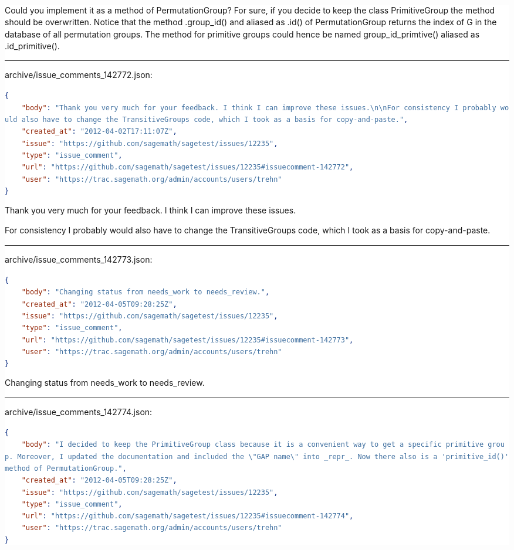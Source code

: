 Could you implement it as a method of PermutationGroup? For sure, if you decide to keep the class PrimitiveGroup the method should be overwritten. Notice that the method .group_id() and aliased as .id() of PermutationGroup returns the index of G in the database of all permutation groups. The method for primitive groups could hence be named group_id_primtive() aliased as .id_primitive().



---

archive/issue_comments_142772.json:
```json
{
    "body": "Thank you very much for your feedback. I think I can improve these issues.\n\nFor consistency I probably would also have to change the TransitiveGroups code, which I took as a basis for copy-and-paste.",
    "created_at": "2012-04-02T17:11:07Z",
    "issue": "https://github.com/sagemath/sagetest/issues/12235",
    "type": "issue_comment",
    "url": "https://github.com/sagemath/sagetest/issues/12235#issuecomment-142772",
    "user": "https://trac.sagemath.org/admin/accounts/users/trehn"
}
```

Thank you very much for your feedback. I think I can improve these issues.

For consistency I probably would also have to change the TransitiveGroups code, which I took as a basis for copy-and-paste.



---

archive/issue_comments_142773.json:
```json
{
    "body": "Changing status from needs_work to needs_review.",
    "created_at": "2012-04-05T09:28:25Z",
    "issue": "https://github.com/sagemath/sagetest/issues/12235",
    "type": "issue_comment",
    "url": "https://github.com/sagemath/sagetest/issues/12235#issuecomment-142773",
    "user": "https://trac.sagemath.org/admin/accounts/users/trehn"
}
```

Changing status from needs_work to needs_review.



---

archive/issue_comments_142774.json:
```json
{
    "body": "I decided to keep the PrimitiveGroup class because it is a convenient way to get a specific primitive group. Moreover, I updated the documentation and included the \"GAP name\" into _repr_. Now there also is a 'primitive_id()' method of PermutationGroup.",
    "created_at": "2012-04-05T09:28:25Z",
    "issue": "https://github.com/sagemath/sagetest/issues/12235",
    "type": "issue_comment",
    "url": "https://github.com/sagemath/sagetest/issues/12235#issuecomment-142774",
    "user": "https://trac.sagemath.org/admin/accounts/users/trehn"
}
```
